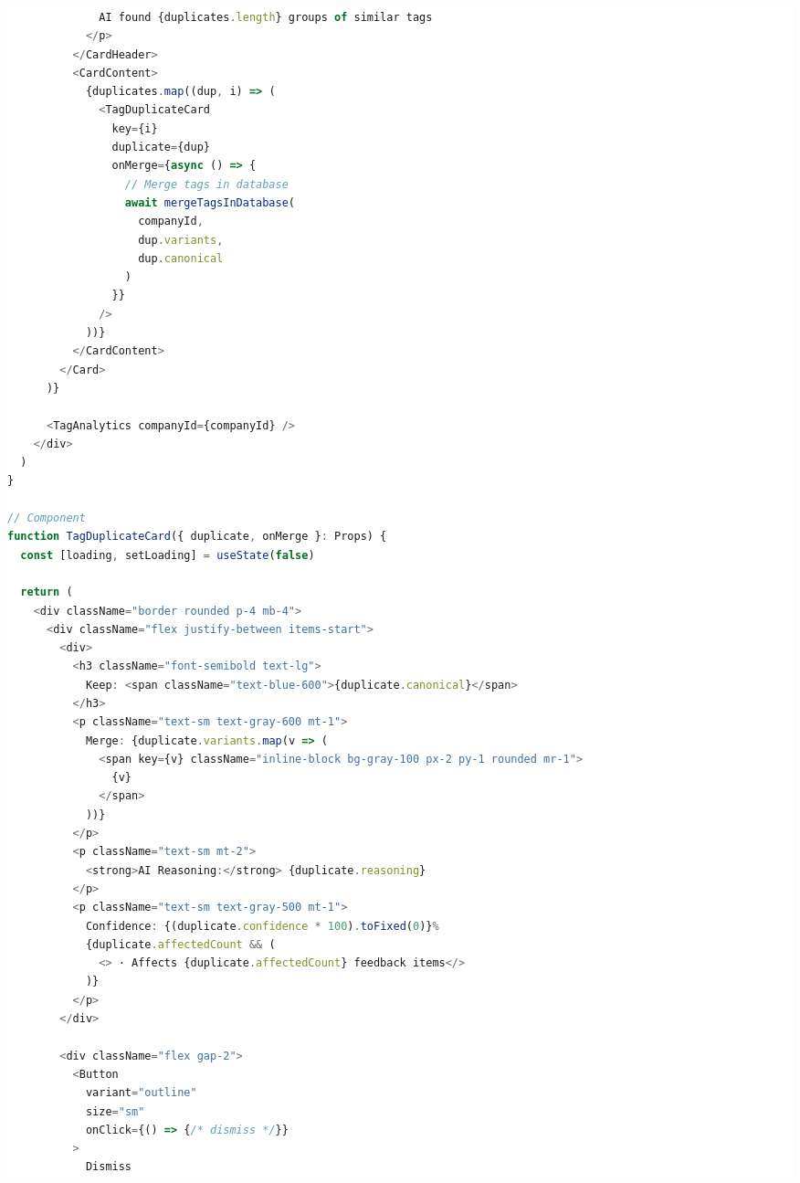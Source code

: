 ```typescript
              AI found {duplicates.length} groups of similar tags
            </p>
          </CardHeader>
          <CardContent>
            {duplicates.map((dup, i) => (
              <TagDuplicateCard 
                key={i}
                duplicate={dup}
                onMerge={async () => {
                  // Merge tags in database
                  await mergeTagsInDatabase(
                    companyId,
                    dup.variants,
                    dup.canonical
                  )
                }}
              />
            ))}
          </CardContent>
        </Card>
      )}
      
      <TagAnalytics companyId={companyId} />
    </div>
  )
}

// Component
function TagDuplicateCard({ duplicate, onMerge }: Props) {
  const [loading, setLoading] = useState(false)
  
  return (
    <div className="border rounded p-4 mb-4">
      <div className="flex justify-between items-start">
        <div>
          <h3 className="font-semibold text-lg">
            Keep: <span className="text-blue-600">{duplicate.canonical}</span>
          </h3>
          <p className="text-sm text-gray-600 mt-1">
            Merge: {duplicate.variants.map(v => (
              <span key={v} className="inline-block bg-gray-100 px-2 py-1 rounded mr-1">
                {v}
              </span>
            ))}
          </p>
          <p className="text-sm mt-2">
            <strong>AI Reasoning:</strong> {duplicate.reasoning}
          </p>
          <p className="text-sm text-gray-500 mt-1">
            Confidence: {(duplicate.confidence * 100).toFixed(0)}%
            {duplicate.affectedCount && (
              <> · Affects {duplicate.affectedCount} feedback items</>
            )}
          </p>
        </div>
        
        <div className="flex gap-2">
          <Button
            variant="outline"
            size="sm"
            onClick={() => {/* dismiss */}}
          >
            Dismiss
```